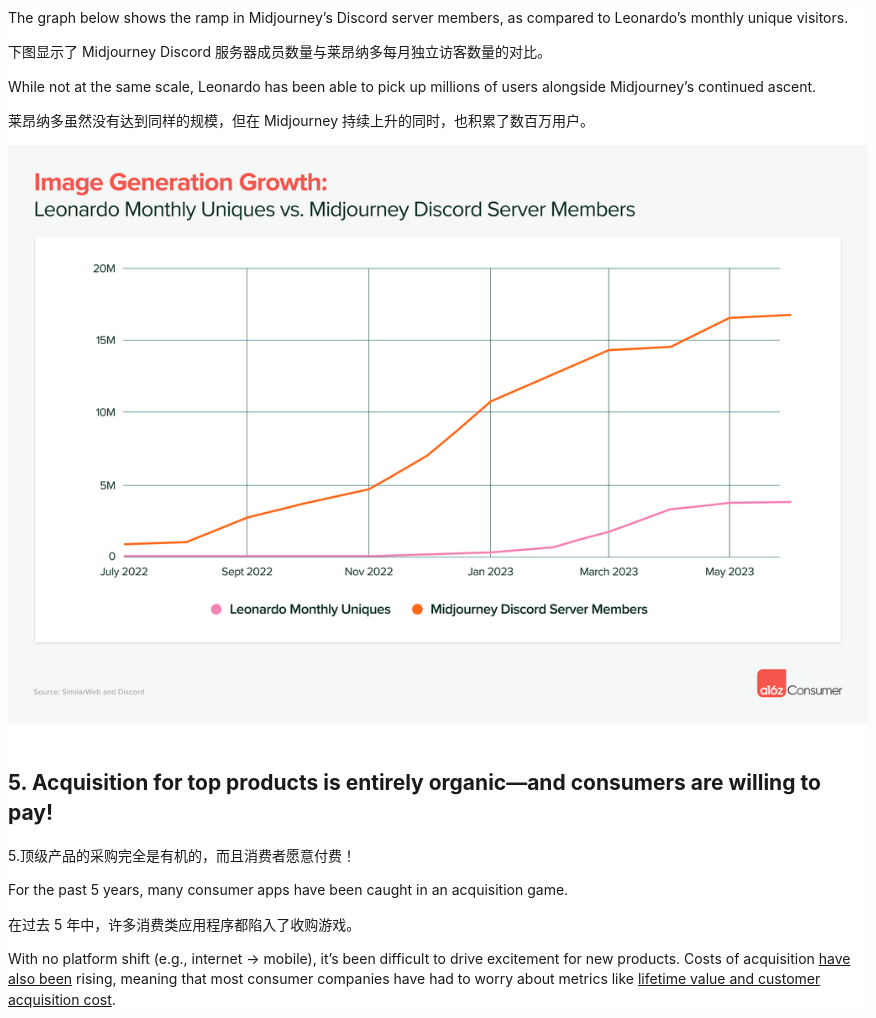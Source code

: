 The graph below shows the ramp in Midjourney’s Discord server members, as compared to Leonardo’s monthly unique visitors.  

下图显示了 Midjourney Discord 服务器成员数量与莱昂纳多每月独立访客数量的对比。  

While not at the same scale, Leonardo has been able to pick up millions of users alongside Midjourney’s continued ascent.  

莱昂纳多虽然没有达到同样的规模，但在 Midjourney 持续上升的同时，也积累了数百万用户。

![](Image-Generation-Growth-Inline.png)

## 5\. Acquisition for top products is entirely organic—and consumers are willing to pay!  

5.顶级产品的采购完全是有机的，而且消费者愿意付费！ 

For the past 5 years, many consumer apps have been caught in an acquisition game.  

在过去 5 年中，许多消费类应用程序都陷入了收购游戏。  

With no platform shift (e.g., internet → mobile), it’s been difficult to drive excitement for new products. Costs of acquisition [have also been](https://www.forbes.com/sites/forbesagencycouncil/2022/05/17/surviving-e-commerces-great-customer-acquisition-crisis/?sh=53288a715f71) rising, meaning that most consumer companies have had to worry about metrics like [lifetime value and customer acquisition cost](https://a16z.com/2023/08/22/why-do-investors-care-so-much-about-ltvcac/).  
